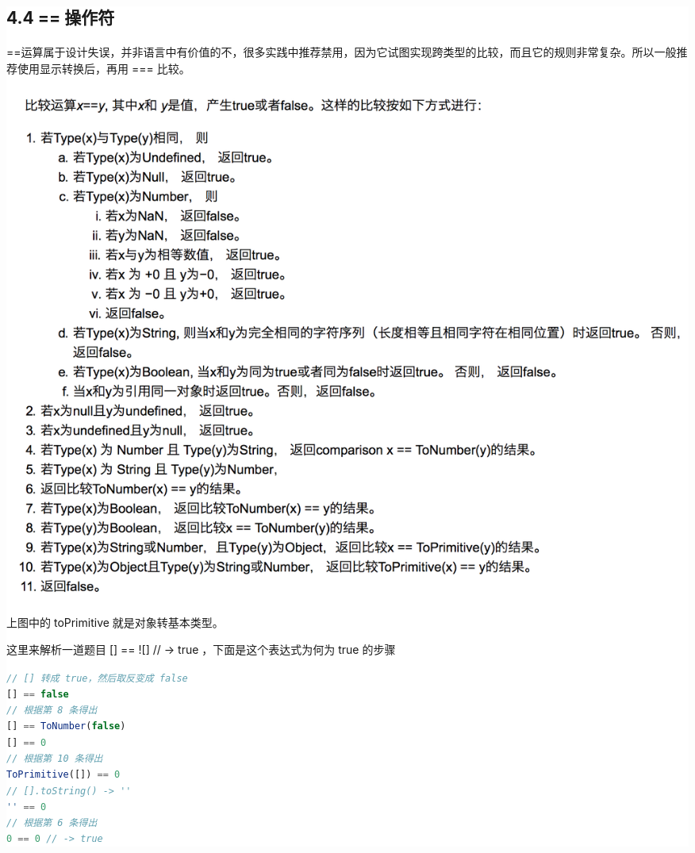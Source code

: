 ## 4.4 == 操作符

==运算属于设计失误，并非语言中有价值的不，很多实践中推荐禁用，因为它试图实现跨类型的比较，而且它的规则非常复杂。所以一般推荐使用显示转换后，再用 === 比较。

<img src="./images/==.png">

上图中的 toPrimitive 就是对象转基本类型。

这里来解析一道题目 [] == ![] // -> true ，下面是这个表达式为何为 true 的步骤

```js
// [] 转成 true，然后取反变成 false
[] == false
// 根据第 8 条得出
[] == ToNumber(false)
[] == 0
// 根据第 10 条得出
ToPrimitive([]) == 0
// [].toString() -> ''
'' == 0
// 根据第 6 条得出
0 == 0 // -> true
```
